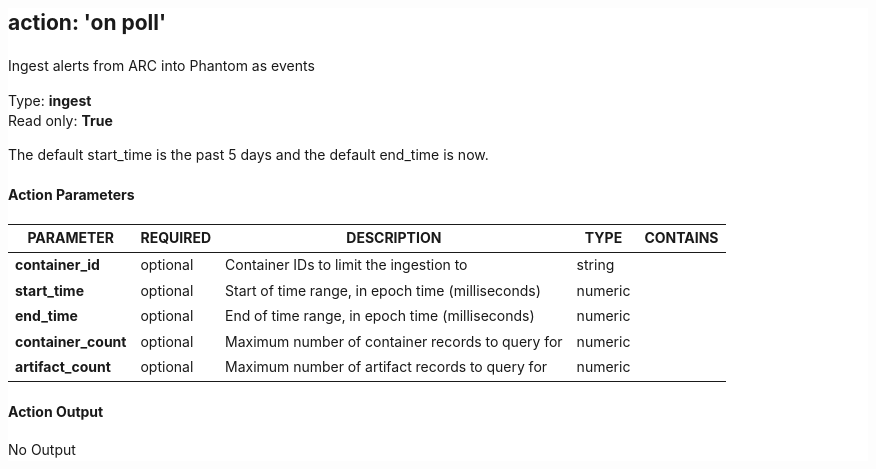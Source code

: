 ## action: 'on poll'
Ingest alerts from ARC into Phantom as events

Type: **ingest**  
Read only: **True**

The default start\_time is the past 5 days and the default end\_time is now\.

#### Action Parameters
PARAMETER | REQUIRED | DESCRIPTION | TYPE | CONTAINS
--------- | -------- | ----------- | ---- | --------
**container\_id** |  optional  | Container IDs to limit the ingestion to | string | 
**start\_time** |  optional  | Start of time range, in epoch time \(milliseconds\) | numeric | 
**end\_time** |  optional  | End of time range, in epoch time \(milliseconds\) | numeric | 
**container\_count** |  optional  | Maximum number of container records to query for | numeric | 
**artifact\_count** |  optional  | Maximum number of artifact records to query for | numeric | 

#### Action Output
No Output
